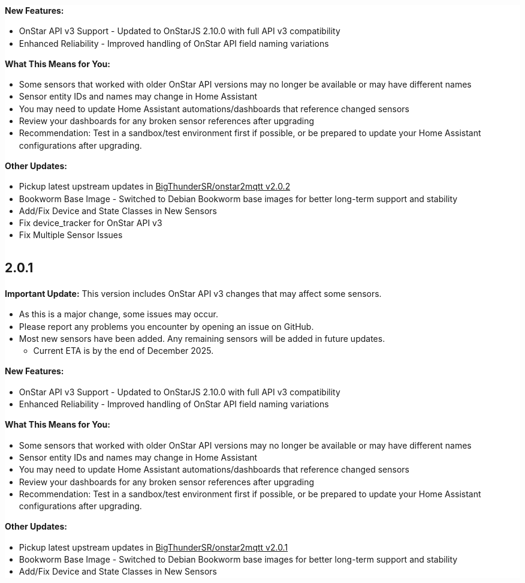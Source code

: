 **New Features:**

- OnStar API v3 Support - Updated to OnStarJS 2.10.0 with full API v3 compatibility
- Enhanced Reliability - Improved handling of OnStar API field naming variations

**What This Means for You:**

- Some sensors that worked with older OnStar API versions may no longer be available or may have different names
- Sensor entity IDs and names may change in Home Assistant
- You may need to update Home Assistant automations/dashboards that reference changed sensors
- Review your dashboards for any broken sensor references after upgrading
- Recommendation: Test in a sandbox/test environment first if possible, or be prepared to update your Home Assistant configurations after upgrading.

**Other Updates:**

- Pickup latest upstream updates in [BigThunderSR/onstar2mqtt v2.0.2](https://github.com/BigThunderSR/onstar2mqtt/releases/tag/v2.0.2)
- Bookworm Base Image - Switched to Debian Bookworm base images for better long-term support and stability
- Add/Fix Device and State Classes in New Sensors
- Fix device_tracker for OnStar API v3
- Fix Multiple Sensor Issues

## 2.0.1

**Important Update:** This version includes OnStar API v3 changes that may affect some sensors.

- As this is a major change, some issues may occur.
- Please report any problems you encounter by opening an issue on GitHub.
- Most new sensors have been added. Any remaining sensors will be added in future updates.
  - Current ETA is by the end of December 2025.

**New Features:**

- OnStar API v3 Support - Updated to OnStarJS 2.10.0 with full API v3 compatibility
- Enhanced Reliability - Improved handling of OnStar API field naming variations

**What This Means for You:**

- Some sensors that worked with older OnStar API versions may no longer be available or may have different names
- Sensor entity IDs and names may change in Home Assistant
- You may need to update Home Assistant automations/dashboards that reference changed sensors
- Review your dashboards for any broken sensor references after upgrading
- Recommendation: Test in a sandbox/test environment first if possible, or be prepared to update your Home Assistant configurations after upgrading.

**Other Updates:**

- Pickup latest upstream updates in [BigThunderSR/onstar2mqtt v2.0.1](https://github.com/BigThunderSR/onstar2mqtt/releases/tag/v2.0.1)
- Bookworm Base Image - Switched to Debian Bookworm base images for better long-term support and stability
- Add/Fix Device and State Classes in New Sensors
